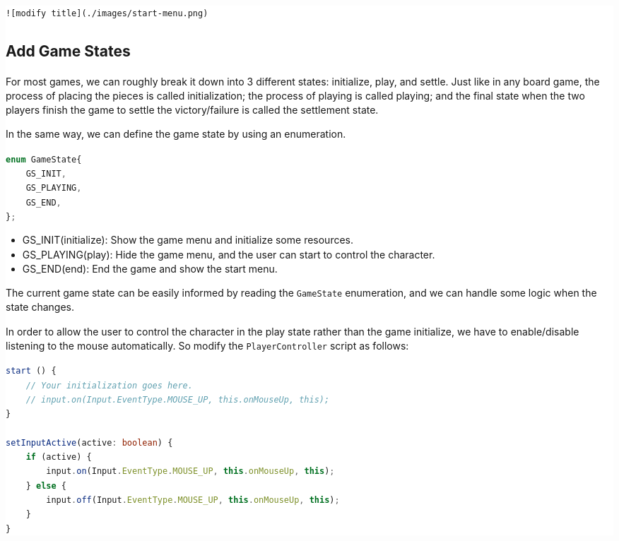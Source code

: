     ![modify title](./images/start-menu.png)

## Add Game States

For most games, we can roughly break it down into 3 different states: initialize, play, and settle. Just like in any board game, the process of placing the pieces is called initialization; the process of playing is called playing; and the final state when the two players finish the game to settle the victory/failure is called the settlement state.

In the same way, we can define the game state by using an enumeration.

```ts
enum GameState{
    GS_INIT,
    GS_PLAYING,
    GS_END,
};
```

- GS_INIT(initialize): Show the game menu and initialize some resources.
- GS_PLAYING(play): Hide the game menu, and the user can start to control the character.
- GS_END(end): End the game and show the start menu.

The current game state can be easily informed by reading the `GameState` enumeration, and we can handle some logic when the state changes.

In order to allow the user to control the character in the play state rather than the game initialize, we have to enable/disable listening to the mouse automatically. So modify the `PlayerController` script as follows:


```ts
start () {
    // Your initialization goes here.
    // input.on(Input.EventType.MOUSE_UP, this.onMouseUp, this);
}

setInputActive(active: boolean) {
    if (active) {
        input.on(Input.EventType.MOUSE_UP, this.onMouseUp, this);
    } else {
        input.off(Input.EventType.MOUSE_UP, this.onMouseUp, this);
    }
}
```
